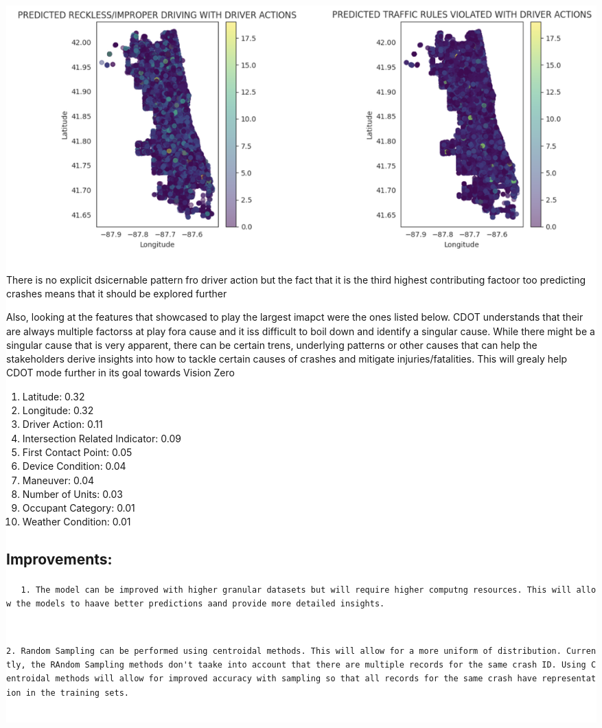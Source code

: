 <img src="cm_images/Predicted_DA.png" alt="Alt text" title="Predicted Causes">

There is no explicit dsicernable pattern fro driver action but the fact that it is the third highest contributing factoor too predicting crashes means that it should be explored further

Also, looking at the features that showcased to play the largest imapct were the ones listed below. CDOT understands that their are always multiple factorss at play fora cause and it iss difficult to boil down and identify a singular cause. While there might be a singular cause that is very apparent, there can be certain trens, underlying patterns or other causes that can help the stakeholders derive insights into how to tackle certain causes of crashes and mitigate injuries/fatalities. This will grealy help CDOT mode further in its goal towards Vision Zero

1. Latitude: 0.32
2. Longitude: 0.32
3. Driver Action: 0.11
4. Intersection Related Indicator: 0.09
5. First Contact Point: 0.05
6. Device Condition: 0.04
7. Maneuver: 0.04
8. Number of Units: 0.03
9. Occupant Category: 0.01
10. Weather Condition: 0.01


## Improvements:
       1. The model can be improved with higher granular datasets but will require higher computng resources. This will allow the models to haave better predictions aand provide more detailed insights.
  <br>

    2. Random Sampling can be performed using centroidal methods. This will allow for a more uniform of distribution. Currently, the RAndom Sampling methods don't taake into account that there are multiple records for the same crash ID. Using Centroidal methods will allow for improved accuracy with sampling so that all records for the same crash have representation in the training sets.
  <br>
